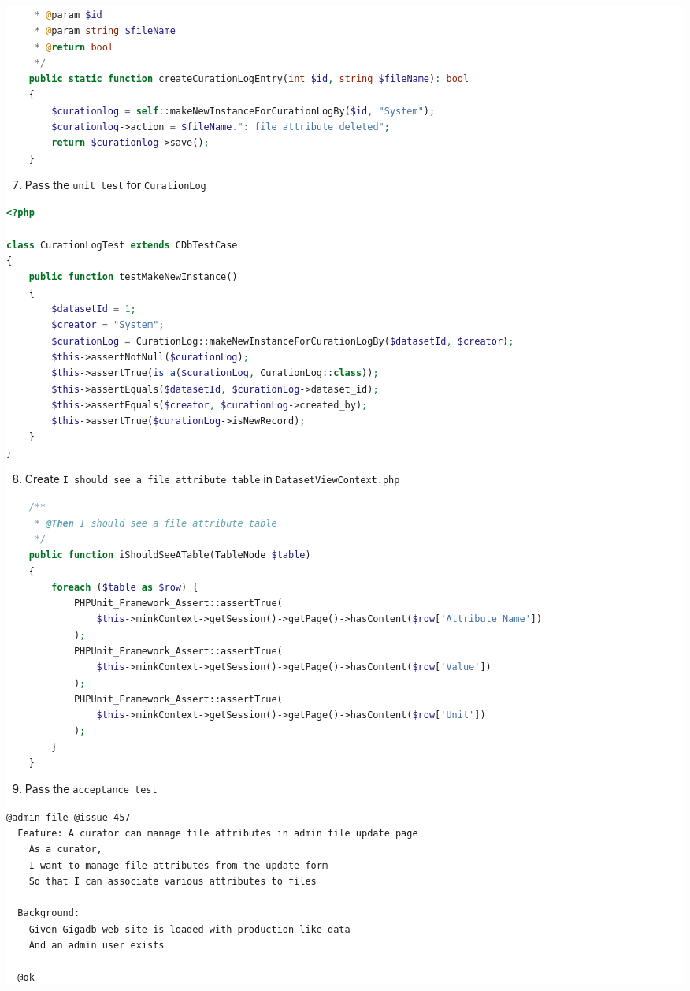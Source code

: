 ```php
     * @param $id
     * @param string $fileName
     * @return bool
     */
    public static function createCurationLogEntry(int $id, string $fileName): bool
    {
        $curationlog = self::makeNewInstanceForCurationLogBy($id, "System");
        $curationlog->action = $fileName.": file attribute deleted";
        return $curationlog->save();
    }
```

7. Pass the `unit test` for `CurationLog`
```php
<?php

class CurationLogTest extends CDbTestCase
{
    public function testMakeNewInstance()
    {
        $datasetId = 1;
        $creator = "System";
        $curationLog = CurationLog::makeNewInstanceForCurationLogBy($datasetId, $creator);
        $this->assertNotNull($curationLog);
        $this->assertTrue(is_a($curationLog, CurationLog::class));
        $this->assertEquals($datasetId, $curationLog->dataset_id);
        $this->assertEquals($creator, $curationLog->created_by);
        $this->assertTrue($curationLog->isNewRecord);
    }
}
```

8. Create `I should see a file attribute table` in `DatasetViewContext.php`
```php
    /**
     * @Then I should see a file attribute table
     */
    public function iShouldSeeATable(TableNode $table)
    {
        foreach ($table as $row) {
            PHPUnit_Framework_Assert::assertTrue(
                $this->minkContext->getSession()->getPage()->hasContent($row['Attribute Name'])
            );
            PHPUnit_Framework_Assert::assertTrue(
                $this->minkContext->getSession()->getPage()->hasContent($row['Value'])
            );
            PHPUnit_Framework_Assert::assertTrue(
                $this->minkContext->getSession()->getPage()->hasContent($row['Unit'])
            );
        }
    }
```
9. Pass the `acceptance test`
```gherkin
@admin-file @issue-457
  Feature: A curator can manage file attributes in admin file update page
    As a curator,
    I want to manage file attributes from the update form
    So that I can associate various attributes to files

  Background:
    Given Gigadb web site is loaded with production-like data
    And an admin user exists

  @ok
```